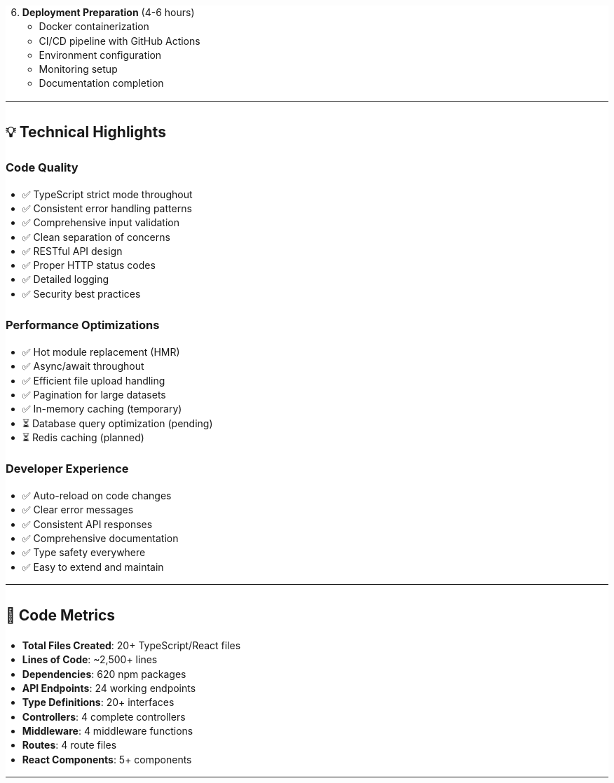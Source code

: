 6. **Deployment Preparation** (4-6 hours)
   - Docker containerization
   - CI/CD pipeline with GitHub Actions
   - Environment configuration
   - Monitoring setup
   - Documentation completion

---

## 💡 Technical Highlights

### Code Quality
- ✅ TypeScript strict mode throughout
- ✅ Consistent error handling patterns
- ✅ Comprehensive input validation
- ✅ Clean separation of concerns
- ✅ RESTful API design
- ✅ Proper HTTP status codes
- ✅ Detailed logging
- ✅ Security best practices

### Performance Optimizations
- ✅ Hot module replacement (HMR)
- ✅ Async/await throughout
- ✅ Efficient file upload handling
- ✅ Pagination for large datasets
- ✅ In-memory caching (temporary)
- ⏳ Database query optimization (pending)
- ⏳ Redis caching (planned)

### Developer Experience
- ✅ Auto-reload on code changes
- ✅ Clear error messages
- ✅ Consistent API responses
- ✅ Comprehensive documentation
- ✅ Type safety everywhere
- ✅ Easy to extend and maintain

---

## 📝 Code Metrics

- **Total Files Created**: 20+ TypeScript/React files
- **Lines of Code**: ~2,500+ lines
- **Dependencies**: 620 npm packages
- **API Endpoints**: 24 working endpoints
- **Type Definitions**: 20+ interfaces
- **Controllers**: 4 complete controllers
- **Middleware**: 4 middleware functions
- **Routes**: 4 route files
- **React Components**: 5+ components

---